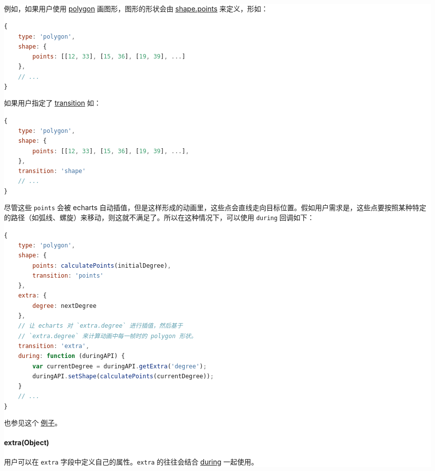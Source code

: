 例如，如果用户使用 [polygon](option.html#series-custom.renderItem.return_polygon) 画图形，图形的形状会由 [shape.points](option.html#series-custom.renderItem.return_polygon.shape.points) 来定义，形如：
```js
{
    type: 'polygon',
    shape: {
        points: [[12, 33], [15, 36], [19, 39], ...]
    },
    // ...
}
```
如果用户指定了 [transition](option.html#series-custom.renderItem.return_polygon.transition) 如：
```js
{
    type: 'polygon',
    shape: {
        points: [[12, 33], [15, 36], [19, 39], ...],
    },
    transition: 'shape'
    // ...
}
```
尽管这些 `points` 会被 echarts 自动插值，但是这样形成的动画里，这些点会直线走向目标位置。假如用户需求是，这些点要按照某种特定的路径（如弧线、螺旋）来移动，则这就不满足了。所以在这种情况下，可以使用 `during` 回调如下：
```js
{
    type: 'polygon',
    shape: {
        points: calculatePoints(initialDegree),
        transition: 'points'
    },
    extra: {
        degree: nextDegree
    },
    // 让 echarts 对 `extra.degree` 进行插值，然后基于
    // `extra.degree` 来计算动画中每一帧时的 polygon 形状。
    transition: 'extra',
    during: function (duringAPI) {
        var currentDegree = duringAPI.getExtra('degree');
        duringAPI.setShape(calculatePoints(currentDegree));
    }
    // ...
}
```

也参见这个 [例子](custom-spiral-race&edit=1&reset=1)。





#### extra(Object)

用户可以在 `extra` 字段中定义自己的属性。`extra` 的往往会结合 [during](option.html#series-custom.renderItem.return_rect.during) 一起使用。
